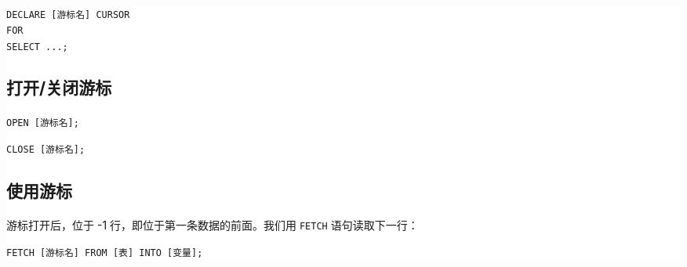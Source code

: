 ```mysql
DECLARE [游标名] CURSOR
FOR
SELECT ...;
```



## 打开/关闭游标

```mysql
OPEN [游标名];
```

```mysql
CLOSE [游标名];
```



## 使用游标

游标打开后，位于 -1 行，即位于第一条数据的前面。我们用 `FETCH` 语句读取下一行：

```mysql
FETCH [游标名] FROM [表] INTO [变量];
```



